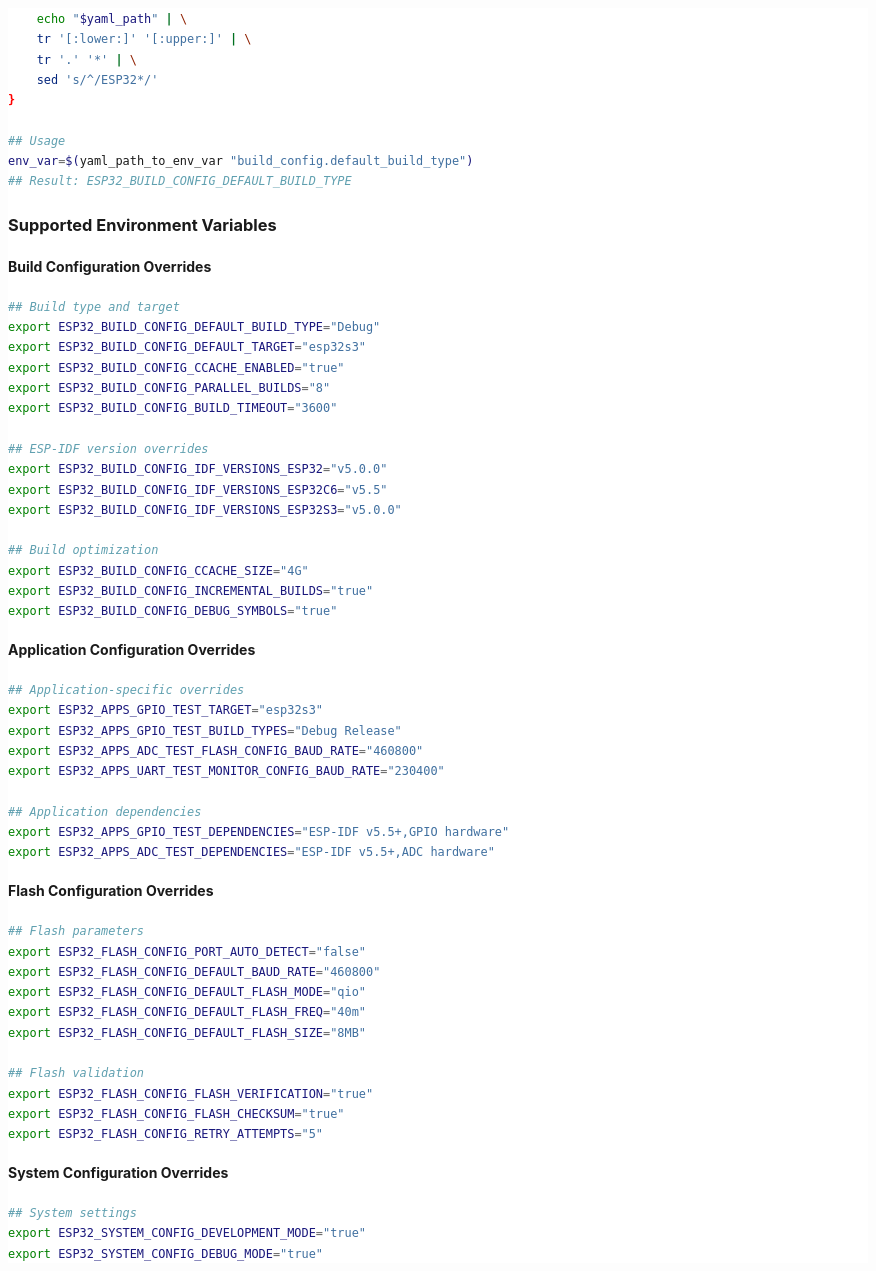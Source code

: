 ```bash
    echo "$yaml_path" | \
    tr '[:lower:]' '[:upper:]' | \
    tr '.' '*' | \
    sed 's/^/ESP32*/'
}

## Usage
env_var=$(yaml_path_to_env_var "build_config.default_build_type")
## Result: ESP32_BUILD_CONFIG_DEFAULT_BUILD_TYPE
```
### **Supported Environment Variables**

#### **Build Configuration Overrides**
```bash
## Build type and target
export ESP32_BUILD_CONFIG_DEFAULT_BUILD_TYPE="Debug"
export ESP32_BUILD_CONFIG_DEFAULT_TARGET="esp32s3"
export ESP32_BUILD_CONFIG_CCACHE_ENABLED="true"
export ESP32_BUILD_CONFIG_PARALLEL_BUILDS="8"
export ESP32_BUILD_CONFIG_BUILD_TIMEOUT="3600"

## ESP-IDF version overrides
export ESP32_BUILD_CONFIG_IDF_VERSIONS_ESP32="v5.0.0"
export ESP32_BUILD_CONFIG_IDF_VERSIONS_ESP32C6="v5.5"
export ESP32_BUILD_CONFIG_IDF_VERSIONS_ESP32S3="v5.0.0"

## Build optimization
export ESP32_BUILD_CONFIG_CCACHE_SIZE="4G"
export ESP32_BUILD_CONFIG_INCREMENTAL_BUILDS="true"
export ESP32_BUILD_CONFIG_DEBUG_SYMBOLS="true"
```
#### **Application Configuration Overrides**
```bash
## Application-specific overrides
export ESP32_APPS_GPIO_TEST_TARGET="esp32s3"
export ESP32_APPS_GPIO_TEST_BUILD_TYPES="Debug Release"
export ESP32_APPS_ADC_TEST_FLASH_CONFIG_BAUD_RATE="460800"
export ESP32_APPS_UART_TEST_MONITOR_CONFIG_BAUD_RATE="230400"

## Application dependencies
export ESP32_APPS_GPIO_TEST_DEPENDENCIES="ESP-IDF v5.5+,GPIO hardware"
export ESP32_APPS_ADC_TEST_DEPENDENCIES="ESP-IDF v5.5+,ADC hardware"
```
#### **Flash Configuration Overrides**
```bash
## Flash parameters
export ESP32_FLASH_CONFIG_PORT_AUTO_DETECT="false"
export ESP32_FLASH_CONFIG_DEFAULT_BAUD_RATE="460800"
export ESP32_FLASH_CONFIG_DEFAULT_FLASH_MODE="qio"
export ESP32_FLASH_CONFIG_DEFAULT_FLASH_FREQ="40m"
export ESP32_FLASH_CONFIG_DEFAULT_FLASH_SIZE="8MB"

## Flash validation
export ESP32_FLASH_CONFIG_FLASH_VERIFICATION="true"
export ESP32_FLASH_CONFIG_FLASH_CHECKSUM="true"
export ESP32_FLASH_CONFIG_RETRY_ATTEMPTS="5"
```
#### **System Configuration Overrides**
```bash
## System settings
export ESP32_SYSTEM_CONFIG_DEVELOPMENT_MODE="true"
export ESP32_SYSTEM_CONFIG_DEBUG_MODE="true"
```